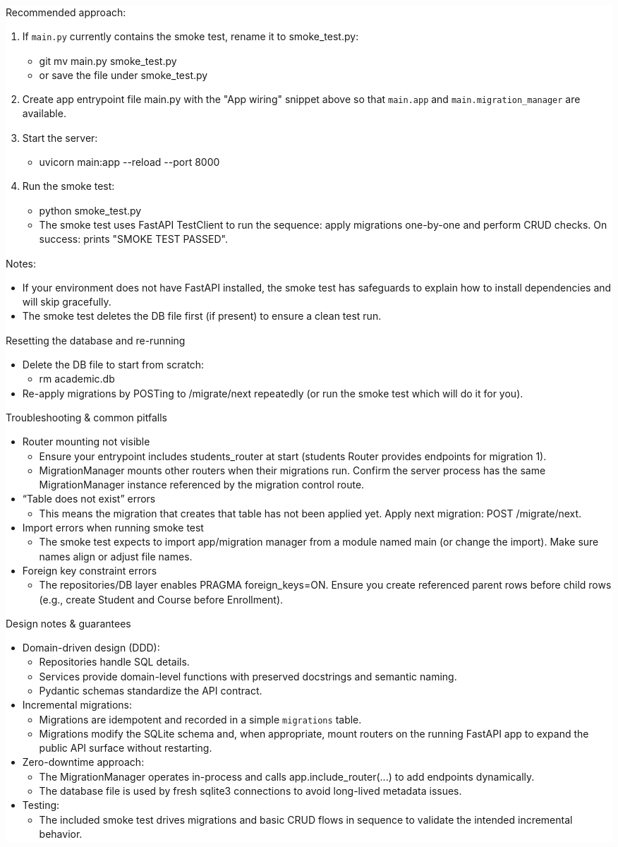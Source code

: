 Recommended approach:
1. If `main.py` currently contains the smoke test, rename it to smoke_test.py:
   - git mv main.py smoke_test.py
   - or save the file under smoke_test.py

2. Create app entrypoint file main.py with the "App wiring" snippet above so that `main.app` and `main.migration_manager` are available.

3. Start the server:
   - uvicorn main:app --reload --port 8000

4. Run the smoke test:
   - python smoke_test.py
   - The smoke test uses FastAPI TestClient to run the sequence: apply migrations one-by-one and perform CRUD checks. On success: prints "SMOKE TEST PASSED".

Notes:
- If your environment does not have FastAPI installed, the smoke test has safeguards to explain how to install dependencies and will skip gracefully.
- The smoke test deletes the DB file first (if present) to ensure a clean test run.

Resetting the database and re-running
- Delete the DB file to start from scratch:
  - rm academic.db
- Re-apply migrations by POSTing to /migrate/next repeatedly (or run the smoke test which will do it for you).

Troubleshooting & common pitfalls
- Router mounting not visible
  - Ensure your entrypoint includes students_router at start (students Router provides endpoints for migration 1).
  - MigrationManager mounts other routers when their migrations run. Confirm the server process has the same MigrationManager instance referenced by the migration control route.
- “Table does not exist” errors
  - This means the migration that creates that table has not been applied yet. Apply next migration: POST /migrate/next.
- Import errors when running smoke test
  - The smoke test expects to import app/migration manager from a module named main (or change the import). Make sure names align or adjust file names.
- Foreign key constraint errors
  - The repositories/DB layer enables PRAGMA foreign_keys=ON. Ensure you create referenced parent rows before child rows (e.g., create Student and Course before Enrollment).

Design notes & guarantees
- Domain-driven design (DDD):
  - Repositories handle SQL details.
  - Services provide domain-level functions with preserved docstrings and semantic naming.
  - Pydantic schemas standardize the API contract.
- Incremental migrations:
  - Migrations are idempotent and recorded in a simple `migrations` table.
  - Migrations modify the SQLite schema and, when appropriate, mount routers on the running FastAPI app to expand the public API surface without restarting.
- Zero-downtime approach:
  - The MigrationManager operates in-process and calls app.include_router(...) to add endpoints dynamically.
  - The database file is used by fresh sqlite3 connections to avoid long-lived metadata issues.
- Testing:
  - The included smoke test drives migrations and basic CRUD flows in sequence to validate the intended incremental behavior.
